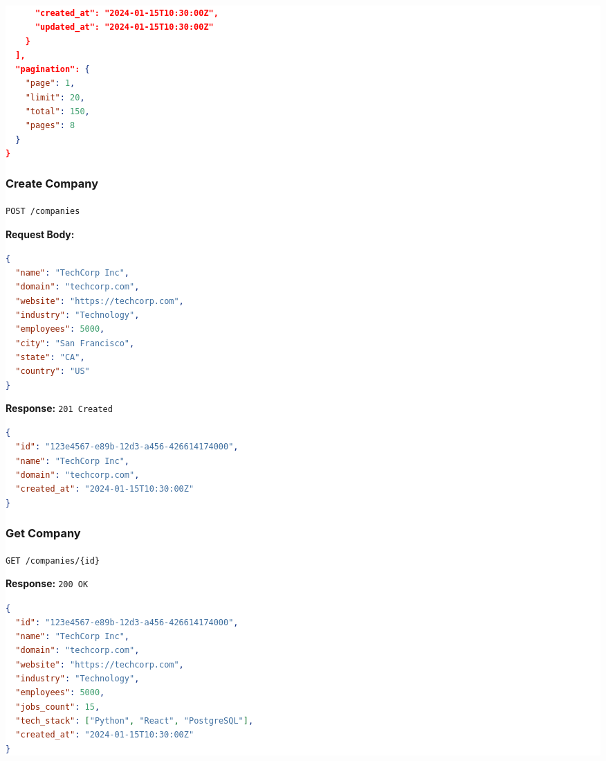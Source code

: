 ```json
      "created_at": "2024-01-15T10:30:00Z",
      "updated_at": "2024-01-15T10:30:00Z"
    }
  ],
  "pagination": {
    "page": 1,
    "limit": 20,
    "total": 150,
    "pages": 8
  }
}
```

### Create Company

```http
POST /companies
```

**Request Body:**
```json
{
  "name": "TechCorp Inc",
  "domain": "techcorp.com",
  "website": "https://techcorp.com",
  "industry": "Technology",
  "employees": 5000,
  "city": "San Francisco",
  "state": "CA",
  "country": "US"
}
```

**Response:** `201 Created`
```json
{
  "id": "123e4567-e89b-12d3-a456-426614174000",
  "name": "TechCorp Inc",
  "domain": "techcorp.com",
  "created_at": "2024-01-15T10:30:00Z"
}
```

### Get Company

```http
GET /companies/{id}
```

**Response:** `200 OK`
```json
{
  "id": "123e4567-e89b-12d3-a456-426614174000",
  "name": "TechCorp Inc",
  "domain": "techcorp.com",
  "website": "https://techcorp.com",
  "industry": "Technology",
  "employees": 5000,
  "jobs_count": 15,
  "tech_stack": ["Python", "React", "PostgreSQL"],
  "created_at": "2024-01-15T10:30:00Z"
}
```
